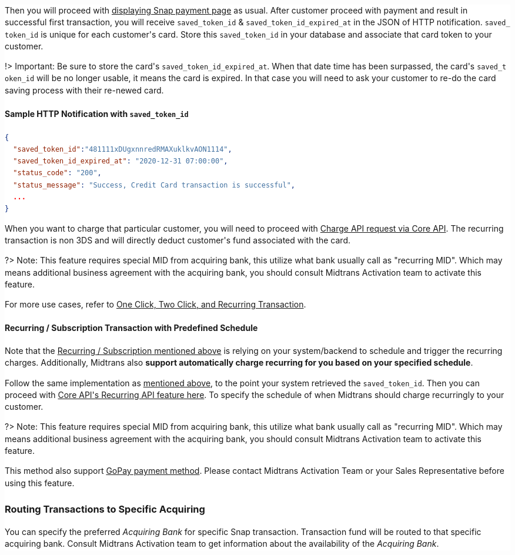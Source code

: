 
Then you will proceed with [displaying Snap payment page](/en/snap/integration-guide.md#_2-displaying-snap-payment-page-on-frontend) as usual. After customer proceed with payment and result in successful first transaction, you will receive `saved_token_id` & `saved_token_id_expired_at` in the JSON of HTTP notification. `saved_token_id` is unique for each customer's card. Store this `saved_token_id` in your database and associate that card token to your customer.

!> Important: Be sure to store the card's `saved_token_id_expired_at`. When that date time has been surpassed, the card's `saved_token_id` will be no longer usable, it means the card is expired. In that case you will need to ask your customer to re-do the card saving process with their re-newed card.

#### Sample HTTP Notification with `saved_token_id`
```json
{
  "saved_token_id":"481111xDUgxnnredRMAXuklkvAON1114",
  "saved_token_id_expired_at": "2020-12-31 07:00:00",
  "status_code": "200",
  "status_message": "Success, Credit Card transaction is successful",
  ...
}
```

When you want to charge that particular customer, you will need to proceed with [Charge API request via Core API](/en/core-api/advanced-features.md#charge-api-request-for-recurring-transactions). The recurring transaction is non 3DS and will directly deduct customer's fund associated with the card.

?> Note: This feature requires special MID from acquiring bank, this utilize what bank usually call as "recurring MID". Which may means additional business agreement with the acquiring bank, you should consult Midtrans Activation team to activate this feature.

For more use cases, refer to [One Click, Two Click, and Recurring Transaction](https://support.midtrans.com/hc/en-us/articles/360002419153-One-Click-Two-Clicks-and-Recurring-Transaction).

#### Recurring / Subscription Transaction with Predefined Schedule

Note that the [Recurring / Subscription mentioned above](#recurring-subscription-card-transaction) is relying on your system/backend to schedule and trigger the recurring charges. Additionally, Midtrans also **support automatically charge recurring for you based on your specified schedule**.

Follow the same implementation as [mentioned above](#recurring-subscription-card-transaction), to the point your system retrieved the `saved_token_id`. Then you can proceed with [Core API's Recurring API feature here](https://api-docs.midtrans.com/#subscription-api). To specify the schedule of when Midtrans should charge recurringly to your customer.

?> Note: This feature requires special MID from acquiring bank, this utilize what bank usually call as "recurring MID". Which may means additional business agreement with the acquiring bank, you should consult Midtrans Activation team to activate this feature.

This method also support [GoPay payment method](https://api-docs.midtrans.com/#gopay-tokenization). Please contact Midtrans Activation Team or your Sales Representative before using this feature.

### Routing Transactions to Specific Acquiring
You can specify the preferred *Acquiring Bank* for specific Snap transaction. Transaction fund will be routed to that specific acquiring bank. Consult Midtrans Activation team to get information about the availability of the *Acquiring Bank*.
